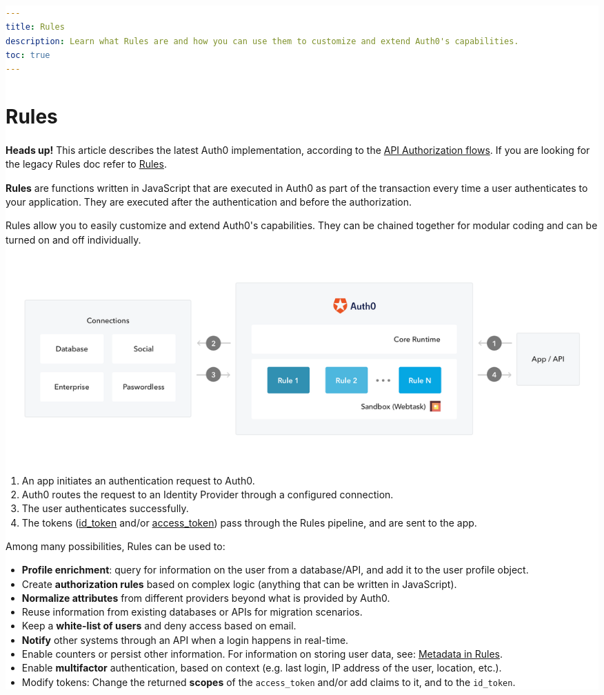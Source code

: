 ```yaml
---
title: Rules
description: Learn what Rules are and how you can use them to customize and extend Auth0's capabilities.
toc: true
---
```


# Rules

<div class="alert alert-info">
<strong>Heads up!</strong> This article describes the latest Auth0 implementation, according to the <a href="/api-auth">API Authorization flows</a>. If you are looking for the legacy Rules doc refer to <a href="/rules">Rules</a>.
</div>

**Rules** are functions written in JavaScript that are executed in Auth0 as part of the transaction every time a user authenticates to your application. They are executed after the authentication and before the authorization.

Rules allow you to easily customize and extend Auth0's capabilities. They can be chained together for modular coding and can be turned on and off individually.

![](/media/articles/rules/flow.png)

1. An app initiates an authentication request to Auth0.
1. Auth0 routes the request to an Identity Provider through a configured connection.
1. The user authenticates successfully.
1. The tokens ([id_token](/tokens/id-token) and/or [access_token](/tokens/access-token)) pass through the Rules pipeline, and are sent to the app.

Among many possibilities, Rules can be used to:

* __Profile enrichment__: query for information on the user from a database/API, and add it to the user profile object.
* Create __authorization rules__ based on complex logic (anything that can be written in JavaScript).
* __Normalize attributes__ from different providers beyond what is provided by Auth0.
* Reuse information from existing databases or APIs for migration scenarios.
* Keep a __white-list of users__ and deny access based on email.
* __Notify__ other systems through an API when a login happens in real-time.
* Enable counters or persist other information. For information on storing user data, see: [Metadata in Rules](/rules/metadata-in-rules).
* Enable __multifactor__ authentication, based on context (e.g. last login, IP address of the user, location, etc.).
* Modify tokens: Change the returned __scopes__ of the `access_token` and/or add claims to it, and to the `id_token`.
